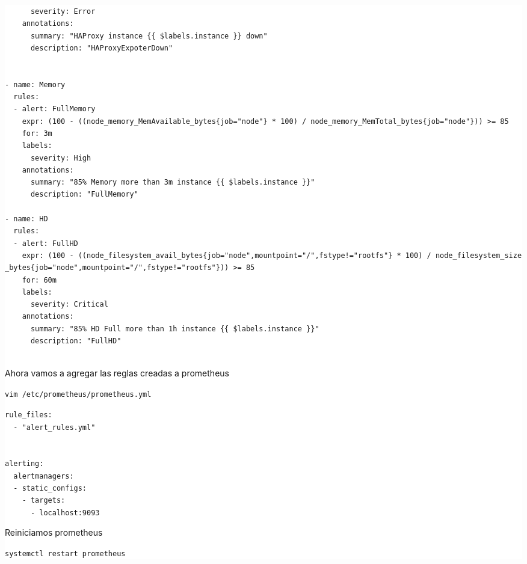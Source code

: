 ```vim
      severity: Error
    annotations:
      summary: "HAProxy instance {{ $labels.instance }} down"
      description: "HAProxyExpoterDown"


- name: Memory
  rules:
  - alert: FullMemory
    expr: (100 - ((node_memory_MemAvailable_bytes{job="node"} * 100) / node_memory_MemTotal_bytes{job="node"})) >= 85
    for: 3m
    labels:
      severity: High
    annotations:
      summary: "85% Memory more than 3m instance {{ $labels.instance }}"
      description: "FullMemory"

- name: HD
  rules:
  - alert: FullHD
    expr: (100 - ((node_filesystem_avail_bytes{job="node",mountpoint="/",fstype!="rootfs"} * 100) / node_filesystem_size_bytes{job="node",mountpoint="/",fstype!="rootfs"})) >= 85
    for: 60m
    labels:
      severity: Critical
    annotations:
      summary: "85% HD Full more than 1h instance {{ $labels.instance }}"
      description: "FullHD"
  

```

Ahora vamos a agregar las reglas creadas a prometheus

```bash
vim /etc/prometheus/prometheus.yml
```

```vim
rule_files:
  - "alert_rules.yml"


alerting:
  alertmanagers:
  - static_configs:
    - targets:
      - localhost:9093
```

Reiniciamos prometheus

```
systemctl restart prometheus
```
